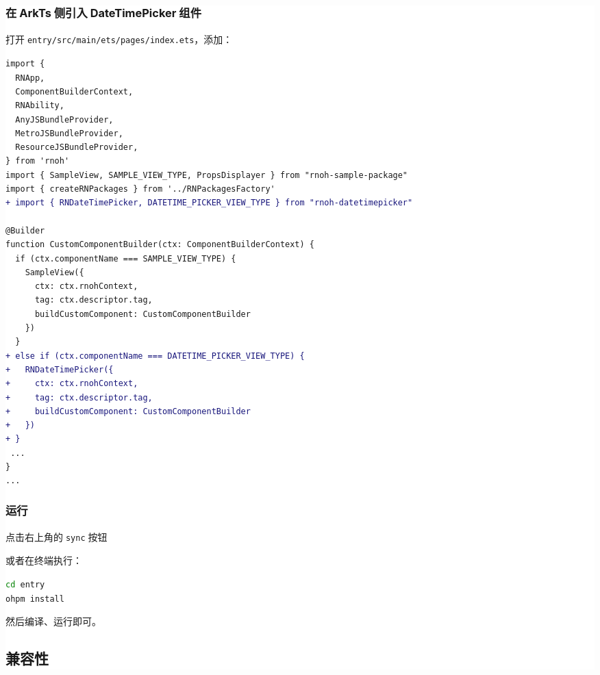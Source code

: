 ### 在 ArkTs 侧引入 DateTimePicker 组件

打开 `entry/src/main/ets/pages/index.ets`，添加：

```diff
import {
  RNApp,
  ComponentBuilderContext,
  RNAbility,
  AnyJSBundleProvider,
  MetroJSBundleProvider,
  ResourceJSBundleProvider,
} from 'rnoh'
import { SampleView, SAMPLE_VIEW_TYPE, PropsDisplayer } from "rnoh-sample-package"
import { createRNPackages } from '../RNPackagesFactory'
+ import { RNDateTimePicker, DATETIME_PICKER_VIEW_TYPE } from "rnoh-datetimepicker"

@Builder
function CustomComponentBuilder(ctx: ComponentBuilderContext) {
  if (ctx.componentName === SAMPLE_VIEW_TYPE) {
    SampleView({
      ctx: ctx.rnohContext,
      tag: ctx.descriptor.tag,
      buildCustomComponent: CustomComponentBuilder
    })
  }
+ else if (ctx.componentName === DATETIME_PICKER_VIEW_TYPE) {
+   RNDateTimePicker({
+     ctx: ctx.rnohContext,
+     tag: ctx.descriptor.tag,
+     buildCustomComponent: CustomComponentBuilder
+   })
+ }
 ...
}
...
```

### 运行

点击右上角的 `sync` 按钮

或者在终端执行：

```bash
cd entry
ohpm install
```

然后编译、运行即可。

## 兼容性

